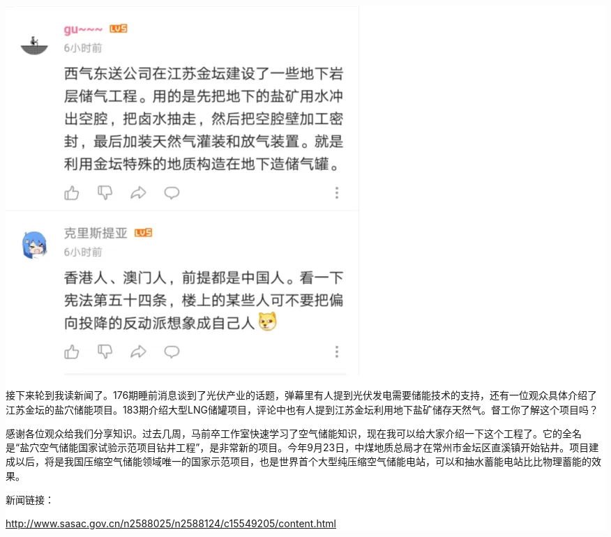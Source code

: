 ![](/images/btnews/btnews/0101_0200/0188/image13.webp)

接下来轮到我读新闻了。176期睡前消息谈到了光伏产业的话题，弹幕里有人提到光伏发电需要储能技术的支持，还有一位观众具体介绍了江苏金坛的盐穴储能项目。183期介绍大型LNG储罐项目，评论中也有人提到江苏金坛利用地下盐矿储存天然气。督工你了解这个项目吗？

感谢各位观众给我们分享知识。过去几周，马前卒工作室快速学习了空气储能知识，现在我可以给大家介绍一下这个工程了。它的全名是“盐穴空气储能国家试验示范项目钻井工程”，是非常新的项目。今年9月23日，中煤地质总局才在常州市金坛区直溪镇开始钻井。项目建成以后，将是我国压缩空气储能领域唯一的国家示范项目，也是世界首个大型纯压缩空气储能电站，可以和抽水蓄能电站比比物理蓄能的效果。

新闻链接：

http://www.sasac.gov.cn/n2588025/n2588124/c15549205/content.html
